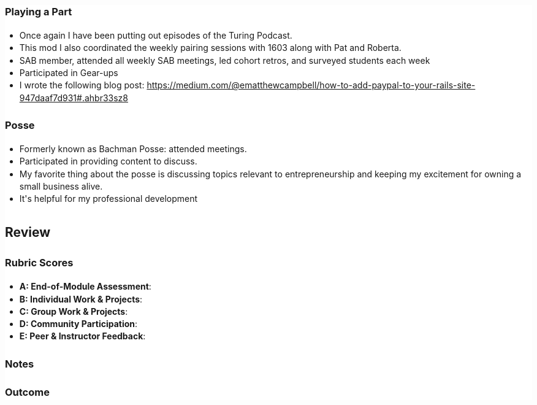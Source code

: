 ### Playing a Part

* Once again I have been putting out episodes of the Turing Podcast.
* This mod I also coordinated the weekly pairing sessions with 1603 along with Pat and Roberta.
* SAB member, attended all weekly SAB meetings, led cohort retros, and surveyed students each week
* Participated in Gear-ups
* I wrote the following blog post: https://medium.com/@ematthewcampbell/how-to-add-paypal-to-your-rails-site-947daaf7d931#.ahbr33sz8

### Posse
* Formerly known as Bachman Posse: attended meetings.
* Participated in providing content to discuss.
* My favorite thing about the posse is discussing topics relevant to entrepreneurship and keeping my
excitement for owning a small business alive.
* It's helpful for my professional development

## Review

### Rubric Scores

* **A: End-of-Module Assessment**:
* **B: Individual Work & Projects**:
* **C: Group Work & Projects**:
* **D: Community Participation**:
* **E: Peer & Instructor Feedback**:

### Notes


### Outcome
